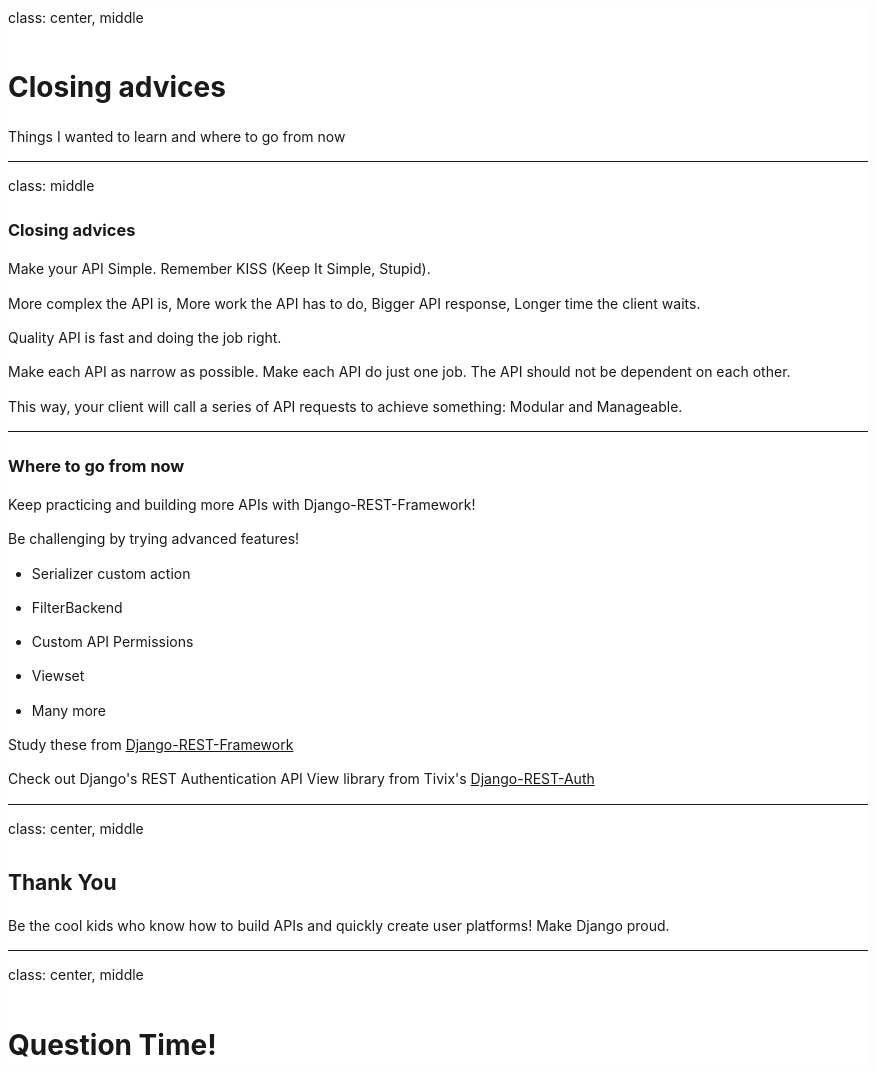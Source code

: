 
class: center, middle

# Closing advices

Things I wanted to learn and where to go from now

---

class: middle

### Closing advices

Make your API Simple. Remember KISS (Keep It Simple, Stupid).

More complex the API is, More work the API has to do, Bigger API response, Longer time the client waits.

Quality API is fast and doing the job right.

Make each API as narrow as possible. Make each API do just one job. The API should not be dependent on each other.

This way, your client will call a series of API requests to achieve something: Modular and Manageable.

---

### Where to go from now

Keep practicing and building more APIs with Django-REST-Framework!

Be challenging by trying advanced features!
* Serializer custom action

* FilterBackend

* Custom API Permissions

* Viewset

* Many more

Study these from [Django-REST-Framework](https://www.django-rest-framework.org)

Check out Django's REST Authentication API View library from Tivix's [Django-REST-Auth](https://github.com/Tivix/django-rest-auth)

---

class: center, middle

## Thank You

Be the cool kids who know how to build APIs and quickly create user platforms! Make Django proud.

---

class: center, middle

# Question Time!
